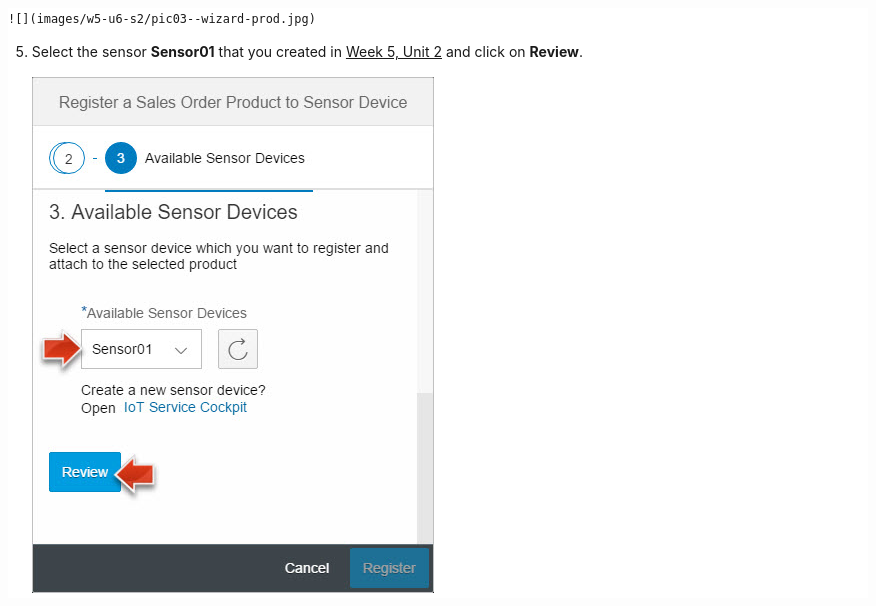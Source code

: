     ![](images/w5-u6-s2/pic03--wizard-prod.jpg)

5.  Select the sensor **Sensor01** that you created in [Week 5, Unit 2](../week-5/unit-2/#step-5-create-a-new-device) and click on **Review**.

    ![](images/w5-u6-s2/pic04--wizard-sensor.jpg)
